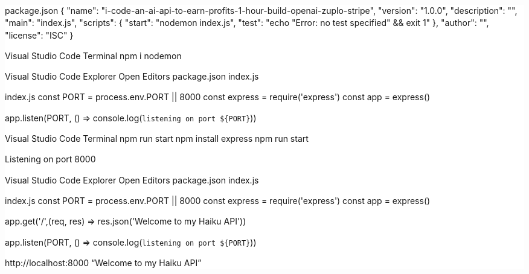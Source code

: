 package.json
{
  "name": "i-code-an-ai-api-to-earn-profits-1-hour-build-openai-zuplo-stripe",
  "version": "1.0.0",
  "description": "",
  "main": "index.js",
  "scripts": {
    "start": "nodemon index.js",
    "test": "echo \"Error: no test specified\" && exit 1"
  },
  "author": "",
  "license": "ISC"
}
	
Visual Studio Code
Terminal
npm i nodemon

Visual Studio Code
Explorer
Open Editors
package.json
index.js

index.js
const PORT = process.env.PORT || 8000
const express = require('express')
const app = express()

app.listen(PORT, () => console.log(`listening on port ${PORT}`))

Visual Studio Code
Terminal
npm run start
npm install express 
npm run start

Listening on port 8000

Visual Studio Code
Explorer
Open Editors
package.json
index.js

index.js
const PORT = process.env.PORT || 8000
const express = require('express')
const app = express()

app.get('/',(req, res) => res.json('Welcome to my Haiku API'))

app.listen(PORT, () => console.log(`listening on port ${PORT}`))

http://localhost:8000
“Welcome to my Haiku API”
